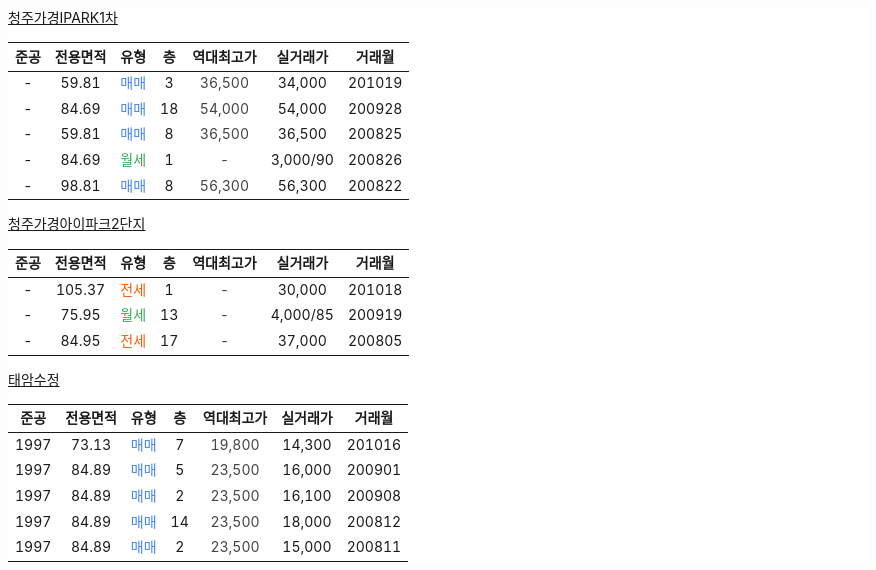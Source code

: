[청주가경IPARK1차](https://search.naver.com/search.naver?query=%EC%B6%A9%EC%B2%AD%EB%B6%81%EB%8F%84+%EC%B2%AD%EC%A3%BC%EC%8B%9C+%ED%9D%A5%EB%8D%95%EA%B5%AC+%EA%B0%80%EA%B2%BD%EB%8F%99+%EC%B2%AD%EC%A3%BC%EA%B0%80%EA%B2%BDIPARK1%EC%B0%A8)

|준공|전용면적|유형|층|역대최고가|실거래가|거래월|
|:---:|:---:|:---:|:---:|:---:|:---:|:---:|
|-|59.81|<span style="color:#4285f3">매매</span>|3|<span style="color:#444444">36,500</span>|34,000|201019|
|-|84.69|<span style="color:#4285f3">매매</span>|18|<span style="color:#444444">54,000</span>|54,000|200928|
|-|59.81|<span style="color:#4285f3">매매</span>|8|<span style="color:#444444">36,500</span>|36,500|200825|
|-|84.69|<span style="color:#34a853">월세</span>|1|<span style="color:#444444">-</span>|3,000/90|200826|
|-|98.81|<span style="color:#4285f3">매매</span>|8|<span style="color:#444444">56,300</span>|56,300|200822|


<script async src="//pagead2.googlesyndication.com/pagead/js/adsbygoogle.js"></script>

<ins class="adsbygoogle"
     style="display:block"
     data-ad-client="ca-pub-2446590836940007"
     data-ad-slot="1659523306"
     data-ad-format="auto"
     data-full-width-responsive="true"></ins>
<script>
(adsbygoogle = window.adsbygoogle || []).push({});
</script>


[청주가경아이파크2단지](https://search.naver.com/search.naver?query=%EC%B6%A9%EC%B2%AD%EB%B6%81%EB%8F%84+%EC%B2%AD%EC%A3%BC%EC%8B%9C+%ED%9D%A5%EB%8D%95%EA%B5%AC+%EA%B0%80%EA%B2%BD%EB%8F%99+%EC%B2%AD%EC%A3%BC%EA%B0%80%EA%B2%BD%EC%95%84%EC%9D%B4%ED%8C%8C%ED%81%AC2%EB%8B%A8%EC%A7%80)

|준공|전용면적|유형|층|역대최고가|실거래가|거래월|
|:---:|:---:|:---:|:---:|:---:|:---:|:---:|
|-|105.37|<span style="color:#ff5a00">전세</span>|1|<span style="color:#444444">-</span>|30,000|201018|
|-|75.95|<span style="color:#34a853">월세</span>|13|<span style="color:#444444">-</span>|4,000/85|200919|
|-|84.95|<span style="color:#ff5a00">전세</span>|17|<span style="color:#444444">-</span>|37,000|200805|

[태암수정](https://search.naver.com/search.naver?query=%EC%B6%A9%EC%B2%AD%EB%B6%81%EB%8F%84+%EC%B2%AD%EC%A3%BC%EC%8B%9C+%ED%9D%A5%EB%8D%95%EA%B5%AC+%EA%B0%80%EA%B2%BD%EB%8F%99+%ED%83%9C%EC%95%94%EC%88%98%EC%A0%95)

|준공|전용면적|유형|층|역대최고가|실거래가|거래월|
|:---:|:---:|:---:|:---:|:---:|:---:|:---:|
|1997|73.13|<span style="color:#4285f3">매매</span>|7|<span style="color:#444444">19,800</span>|14,300|201016|
|1997|84.89|<span style="color:#4285f3">매매</span>|5|<span style="color:#444444">23,500</span>|16,000|200901|
|1997|84.89|<span style="color:#4285f3">매매</span>|2|<span style="color:#444444">23,500</span>|16,100|200908|
|1997|84.89|<span style="color:#4285f3">매매</span>|14|<span style="color:#444444">23,500</span>|18,000|200812|
|1997|84.89|<span style="color:#4285f3">매매</span>|2|<span style="color:#444444">23,500</span>|15,000|200811|
